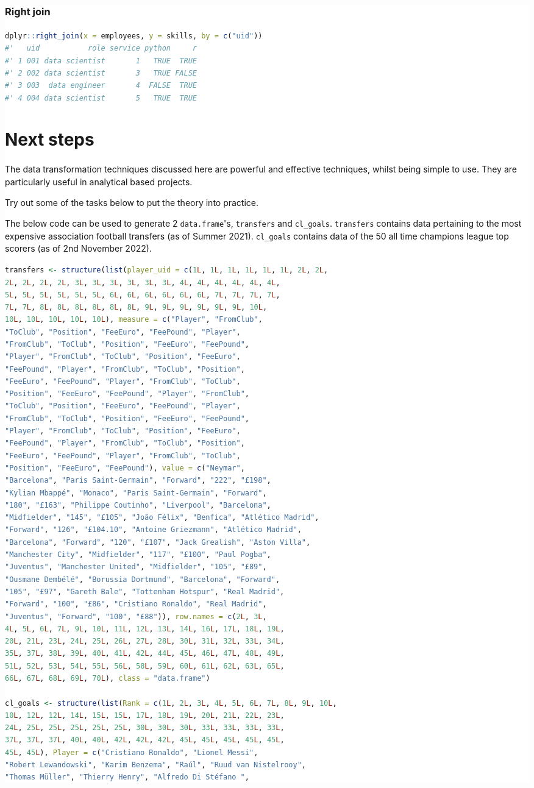 ### Right join

```r
dplyr::right_join(x = employees, y = skills, by = c("uid"))
#'   uid           role service python     r
#' 1 001 data scientist       1   TRUE  TRUE
#' 2 002 data scientist       3   TRUE FALSE
#' 3 003  data engineer       4  FALSE  TRUE
#' 4 004 data scientist       5   TRUE  TRUE
```

# Next steps

The data transformation techniques discussed here are powerful and effective techniques, whilst being simple to use. They are particularly useful in analytical based projects.

Try out some of the tasks below to put the theory into practice.

The below code can be used to generate 2 `data.frame`'s, `transfers` and `cl_goals`. `transfers` contains data pertaining to the most expensive association football transfers (as of Summer 2021). `cl_goals` contains data of the 50 all time champions league top scorers (as of 2nd November 2022).

```r
transfers <- structure(list(player_uid = c(1L, 1L, 1L, 1L, 1L, 1L, 2L, 2L, 
2L, 2L, 2L, 2L, 3L, 3L, 3L, 3L, 3L, 3L, 4L, 4L, 4L, 4L, 4L, 4L, 
5L, 5L, 5L, 5L, 5L, 5L, 6L, 6L, 6L, 6L, 6L, 6L, 7L, 7L, 7L, 7L, 
7L, 7L, 8L, 8L, 8L, 8L, 8L, 8L, 9L, 9L, 9L, 9L, 9L, 9L, 10L, 
10L, 10L, 10L, 10L, 10L), measure = c("Player", "FromClub", 
"ToClub", "Position", "FeeEuro", "FeePound", "Player", 
"FromClub", "ToClub", "Position", "FeeEuro", "FeePound", 
"Player", "FromClub", "ToClub", "Position", "FeeEuro", 
"FeePound", "Player", "FromClub", "ToClub", "Position", 
"FeeEuro", "FeePound", "Player", "FromClub", "ToClub", 
"Position", "FeeEuro", "FeePound", "Player", "FromClub", 
"ToClub", "Position", "FeeEuro", "FeePound", "Player", 
"FromClub", "ToClub", "Position", "FeeEuro", "FeePound", 
"Player", "FromClub", "ToClub", "Position", "FeeEuro", 
"FeePound", "Player", "FromClub", "ToClub", "Position", 
"FeeEuro", "FeePound", "Player", "FromClub", "ToClub", 
"Position", "FeeEuro", "FeePound"), value = c("Neymar", 
"Barcelona", "Paris Saint-Germain", "Forward", "222", "£198", 
"Kylian Mbappé", "Monaco", "Paris Saint-Germain", "Forward", 
"180", "£163", "Philippe Coutinho", "Liverpool", "Barcelona", 
"Midfielder", "145", "£105", "João Félix", "Benfica", "Atlético Madrid", 
"Forward", "126", "£104.10", "Antoine Griezmann", "Atlético Madrid", 
"Barcelona", "Forward", "120", "£107", "Jack Grealish", "Aston Villa", 
"Manchester City", "Midfielder", "117", "£100", "Paul Pogba", 
"Juventus", "Manchester United", "Midfielder", "105", "£89", 
"Ousmane Dembélé", "Borussia Dortmund", "Barcelona", "Forward", 
"105", "£97", "Gareth Bale", "Tottenham Hotspur", "Real Madrid", 
"Forward", "100", "£86", "Cristiano Ronaldo", "Real Madrid", 
"Juventus", "Forward", "100", "£88")), row.names = c(2L, 3L, 
4L, 5L, 6L, 7L, 9L, 10L, 11L, 12L, 13L, 14L, 16L, 17L, 18L, 19L, 
20L, 21L, 23L, 24L, 25L, 26L, 27L, 28L, 30L, 31L, 32L, 33L, 34L, 
35L, 37L, 38L, 39L, 40L, 41L, 42L, 44L, 45L, 46L, 47L, 48L, 49L, 
51L, 52L, 53L, 54L, 55L, 56L, 58L, 59L, 60L, 61L, 62L, 63L, 65L, 
66L, 67L, 68L, 69L, 70L), class = "data.frame")

cl_goals <- structure(list(Rank = c(1L, 2L, 3L, 4L, 5L, 6L, 7L, 8L, 9L, 10L, 
10L, 12L, 12L, 14L, 15L, 15L, 17L, 18L, 19L, 20L, 21L, 22L, 23L, 
24L, 25L, 25L, 25L, 25L, 25L, 30L, 30L, 30L, 33L, 33L, 33L, 33L, 
37L, 37L, 37L, 40L, 40L, 42L, 42L, 42L, 45L, 45L, 45L, 45L, 45L, 
45L, 45L), Player = c("Cristiano Ronaldo", "Lionel Messi", 
"Robert Lewandowski", "Karim Benzema", "Raúl", "Ruud van Nistelrooy", 
"Thomas Müller", "Thierry Henry", "Alfredo Di Stéfano ", 
```